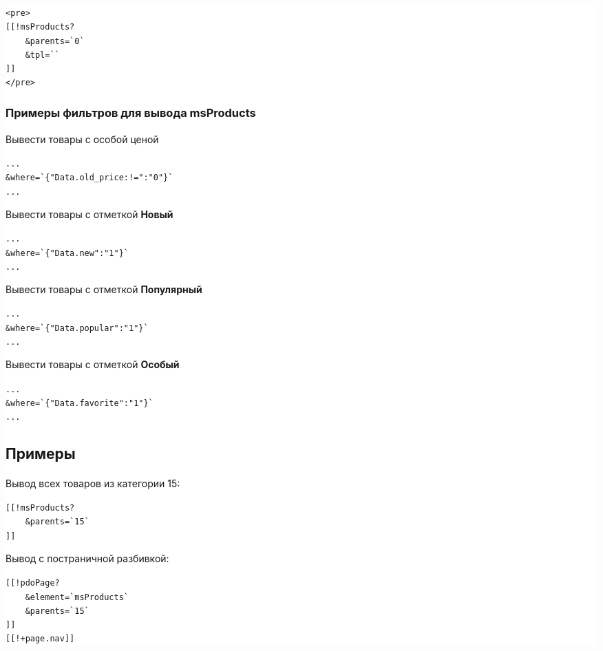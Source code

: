 ``` modx
<pre>
[[!msProducts?
    &parents=`0`
    &tpl=``
]]
</pre>
```

### Примеры фильтров для вывода msProducts

Вывести товары с особой ценой

```modx
...
&where=`{"Data.old_price:!=":"0"}`
...
```

Вывести товары с отметкой **Новый**

```modx
...
&where=`{"Data.new":"1"}`
...
```

Вывести товары с отметкой **Популярный**

```modx
...
&where=`{"Data.popular":"1"}`
...
```

Вывести товары с отметкой **Особый**

```modx
...
&where=`{"Data.favorite":"1"}`
...
```

## Примеры

Вывод всех товаров из категории 15:

``` modx
[[!msProducts?
    &parents=`15`
]]
```

Вывод с постраничной разбивкой:

``` modx
[[!pdoPage?
    &element=`msProducts`
    &parents=`15`
]]
[[!+page.nav]]
```


[1]: /components/pdotools/general-parameters
[3]: /components/pdotools/snippets/pdoresources